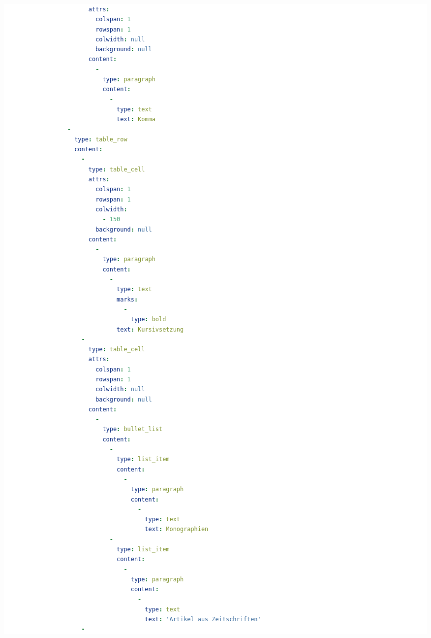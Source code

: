 ```yaml
                        attrs:
                          colspan: 1
                          rowspan: 1
                          colwidth: null
                          background: null
                        content:
                          -
                            type: paragraph
                            content:
                              -
                                type: text
                                text: Komma
                  -
                    type: table_row
                    content:
                      -
                        type: table_cell
                        attrs:
                          colspan: 1
                          rowspan: 1
                          colwidth:
                            - 150
                          background: null
                        content:
                          -
                            type: paragraph
                            content:
                              -
                                type: text
                                marks:
                                  -
                                    type: bold
                                text: Kursivsetzung
                      -
                        type: table_cell
                        attrs:
                          colspan: 1
                          rowspan: 1
                          colwidth: null
                          background: null
                        content:
                          -
                            type: bullet_list
                            content:
                              -
                                type: list_item
                                content:
                                  -
                                    type: paragraph
                                    content:
                                      -
                                        type: text
                                        text: Monographien
                              -
                                type: list_item
                                content:
                                  -
                                    type: paragraph
                                    content:
                                      -
                                        type: text
                                        text: 'Artikel aus Zeitschriften'
                      -
```